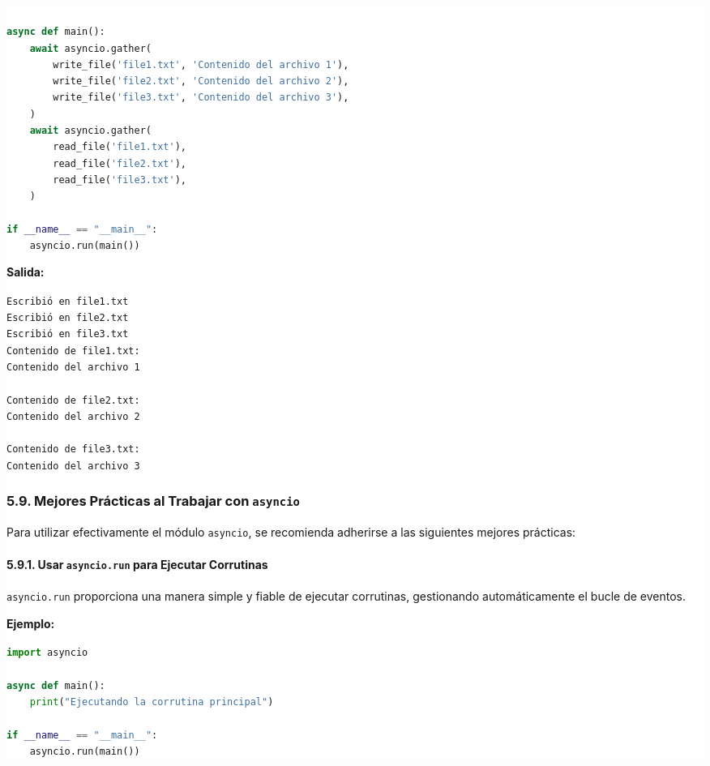 ```python

async def main():
    await asyncio.gather(
        write_file('file1.txt', 'Contenido del archivo 1'),
        write_file('file2.txt', 'Contenido del archivo 2'),
        write_file('file3.txt', 'Contenido del archivo 3'),
    )
    await asyncio.gather(
        read_file('file1.txt'),
        read_file('file2.txt'),
        read_file('file3.txt'),
    )

if __name__ == "__main__":
    asyncio.run(main())
```

**Salida:**
```
Escribió en file1.txt
Escribió en file2.txt
Escribió en file3.txt
Contenido de file1.txt:
Contenido del archivo 1

Contenido de file2.txt:
Contenido del archivo 2

Contenido de file3.txt:
Contenido del archivo 3
```

### **5.9. Mejores Prácticas al Trabajar con `asyncio`**

Para utilizar efectivamente el módulo `asyncio`, se recomienda adherirse a las siguientes mejores prácticas:

#### **5.9.1. Usar `asyncio.run` para Ejecutar Corrutinas**

`asyncio.run` proporciona una manera simple y fiable de ejecutar corrutinas, gestionando automáticamente el bucle de eventos.

**Ejemplo:**

```python
import asyncio

async def main():
    print("Ejecutando la corrutina principal")

if __name__ == "__main__":
    asyncio.run(main())
```
